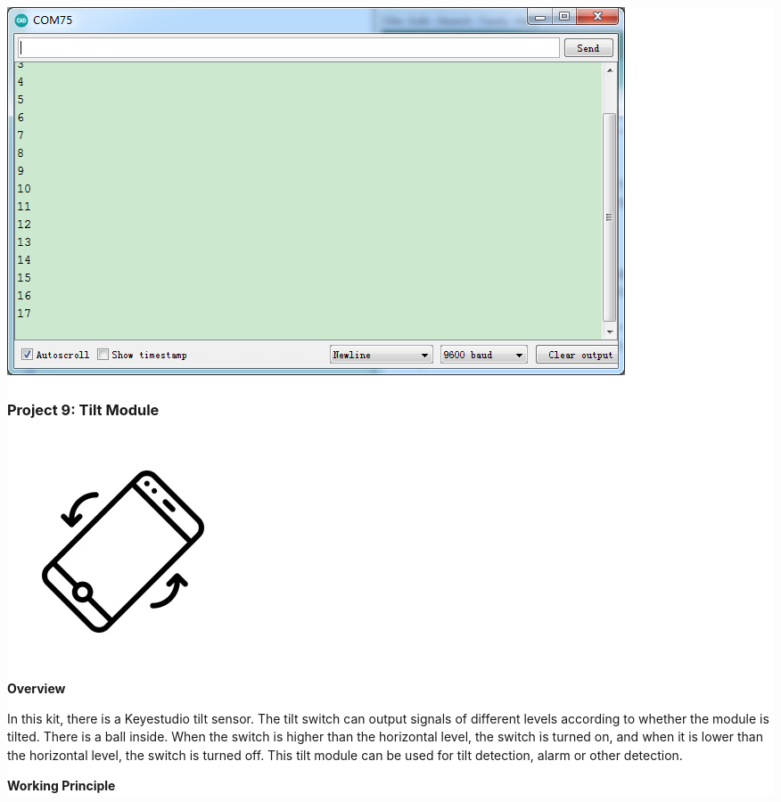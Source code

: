 ![](/media/f04bb87b2c3ee30b1d4a853e9fd2ff83.png)

### Project 9: Tilt Module

![](/media/9d4fcf498d8943539935d0f9638f22eb.jpeg)

**Overview**

In this kit, there is a Keyestudio tilt sensor. The tilt switch can
output signals of different levels according to whether the module is
tilted. There is a ball inside. When the switch is higher than the
horizontal level, the switch is turned on, and when it is lower than the
horizontal level, the switch is turned off. This tilt module can be used
for tilt detection, alarm or other detection.

**Working Principle**
